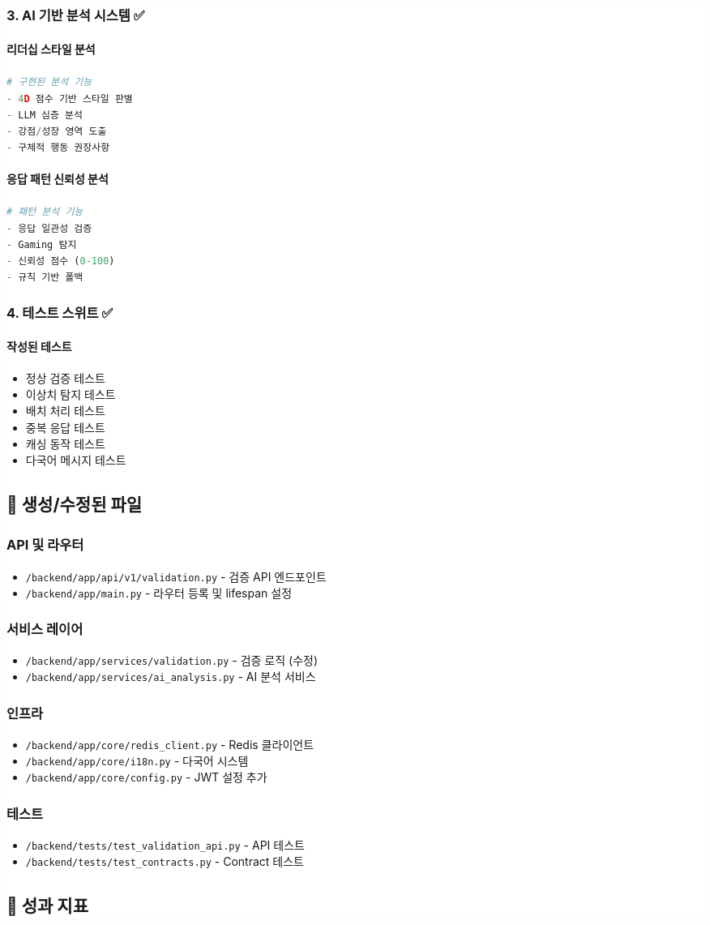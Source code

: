 ### 3. AI 기반 분석 시스템 ✅

#### 리더십 스타일 분석
```python
# 구현된 분석 기능
- 4D 점수 기반 스타일 판별
- LLM 심층 분석
- 강점/성장 영역 도출
- 구체적 행동 권장사항
```

#### 응답 패턴 신뢰성 분석
```python
# 패턴 분석 기능
- 응답 일관성 검증
- Gaming 탐지
- 신뢰성 점수 (0-100)
- 규칙 기반 폴백
```

### 4. 테스트 스위트 ✅

#### 작성된 테스트
- 정상 검증 테스트
- 이상치 탐지 테스트
- 배치 처리 테스트
- 중복 응답 테스트
- 캐싱 동작 테스트
- 다국어 메시지 테스트

## 📁 생성/수정된 파일

### API 및 라우터
- `/backend/app/api/v1/validation.py` - 검증 API 엔드포인트
- `/backend/app/main.py` - 라우터 등록 및 lifespan 설정

### 서비스 레이어
- `/backend/app/services/validation.py` - 검증 로직 (수정)
- `/backend/app/services/ai_analysis.py` - AI 분석 서비스

### 인프라
- `/backend/app/core/redis_client.py` - Redis 클라이언트
- `/backend/app/core/i18n.py` - 다국어 시스템
- `/backend/app/core/config.py` - JWT 설정 추가

### 테스트
- `/backend/tests/test_validation_api.py` - API 테스트
- `/backend/tests/test_contracts.py` - Contract 테스트

## 🎯 성과 지표
